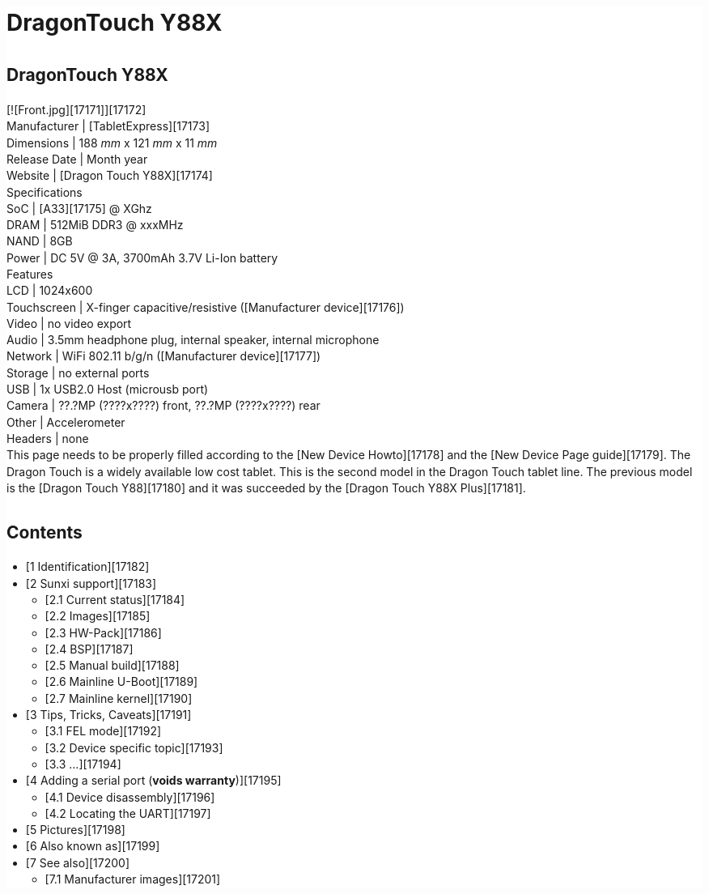 # DragonTouch Y88X
DragonTouch Y88X  
---  
[![Front.jpg][17171]][17172]  
Manufacturer |  [TabletExpress][17173]  
Dimensions |  188 _mm_ x 121 _mm_ x 11 _mm_  
Release Date |  Month year  
Website |  [Dragon Touch Y88X][17174]  
Specifications   
SoC |  [A33][17175] @ XGhz   
DRAM |  512MiB DDR3 @ xxxMHz   
NAND |  8GB   
Power |  DC 5V @ 3A, 3700mAh 3.7V Li-Ion battery   
Features   
LCD |  1024x600   
Touchscreen |  X-finger capacitive/resistive ([Manufacturer device][17176])   
Video |  no video export   
Audio |  3.5mm headphone plug, internal speaker, internal microphone   
Network |  WiFi 802.11 b/g/n ([Manufacturer device][17177])   
Storage |  no external ports   
USB |  1x USB2.0 Host (microusb port)   
Camera |  ??.?MP (????x????) front, ??.?MP (????x????) rear   
Other |  Accelerometer   
Headers |  none   
This page needs to be properly filled according to the [New Device Howto][17178] and the [New Device Page guide][17179].
The Dragon Touch is a widely available low cost tablet. 
This is the second model in the Dragon Touch tablet line. The previous model is the [Dragon Touch Y88][17180] and it was succeeded by the [Dragon Touch Y88X Plus][17181]. 
## Contents
  * [1 Identification][17182]
  * [2 Sunxi support][17183]
    * [2.1 Current status][17184]
    * [2.2 Images][17185]
    * [2.3 HW-Pack][17186]
    * [2.4 BSP][17187]
    * [2.5 Manual build][17188]
    * [2.6 Mainline U-Boot][17189]
    * [2.7 Mainline kernel][17190]
  * [3 Tips, Tricks, Caveats][17191]
    * [3.1 FEL mode][17192]
    * [3.2 Device specific topic][17193]
    * [3.3 ...][17194]
  * [4 Adding a serial port (**voids warranty**)][17195]
    * [4.1 Device disassembly][17196]
    * [4.2 Locating the UART][17197]
  * [5 Pictures][17198]
  * [6 Also known as][17199]
  * [7 See also][17200]
    * [7.1 Manufacturer images][17201]
